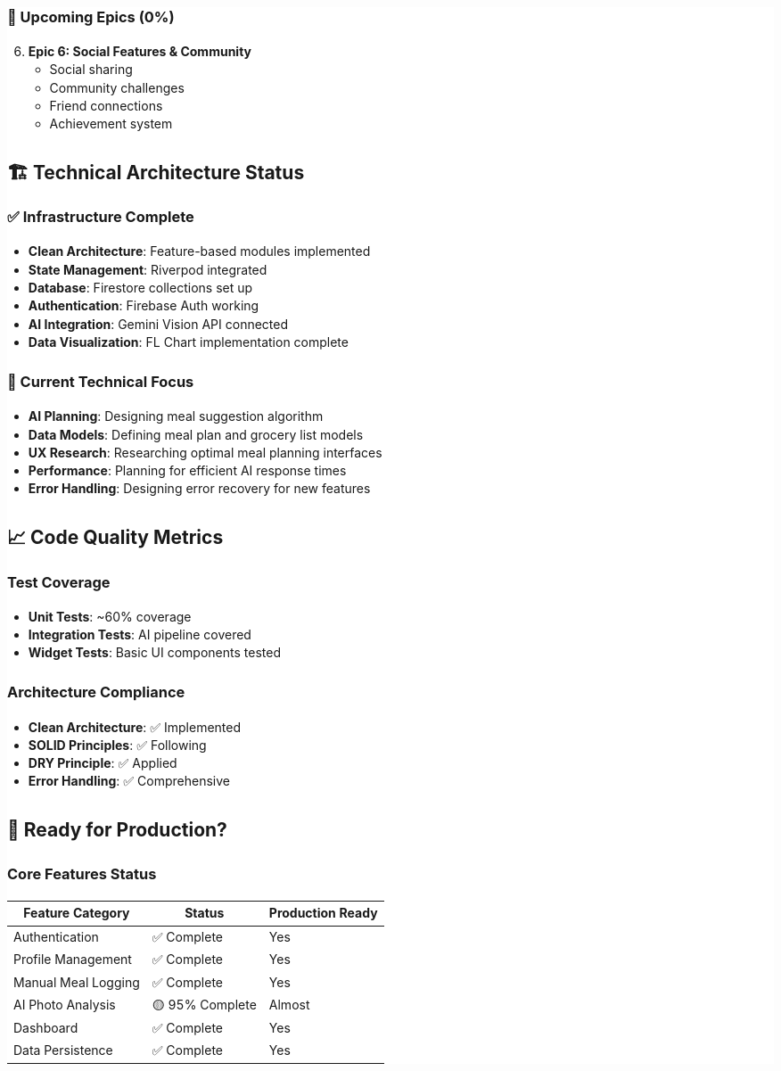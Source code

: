 ### 📅 Upcoming Epics (0%)
6. **Epic 6: Social Features & Community**
   - Social sharing
   - Community challenges
   - Friend connections
   - Achievement system

## 🏗️ Technical Architecture Status

### ✅ Infrastructure Complete
- **Clean Architecture**: Feature-based modules implemented
- **State Management**: Riverpod integrated
- **Database**: Firestore collections set up
- **Authentication**: Firebase Auth working
- **AI Integration**: Gemini Vision API connected
- **Data Visualization**: FL Chart implementation complete

### 🔧 Current Technical Focus
- **AI Planning**: Designing meal suggestion algorithm
- **Data Models**: Defining meal plan and grocery list models
- **UX Research**: Researching optimal meal planning interfaces
- **Performance**: Planning for efficient AI response times
- **Error Handling**: Designing error recovery for new features

## 📈 Code Quality Metrics

### Test Coverage
- **Unit Tests**: ~60% coverage
- **Integration Tests**: AI pipeline covered
- **Widget Tests**: Basic UI components tested

### Architecture Compliance
- **Clean Architecture**: ✅ Implemented
- **SOLID Principles**: ✅ Following
- **DRY Principle**: ✅ Applied
- **Error Handling**: ✅ Comprehensive

## 🚀 Ready for Production?

### Core Features Status
| Feature Category | Status | Production Ready |
|------------------|--------|------------------|
| Authentication | ✅ Complete | Yes |
| Profile Management | ✅ Complete | Yes |
| Manual Meal Logging | ✅ Complete | Yes |
| AI Photo Analysis | 🟡 95% Complete | Almost |
| Dashboard | ✅ Complete | Yes |
| Data Persistence | ✅ Complete | Yes |
